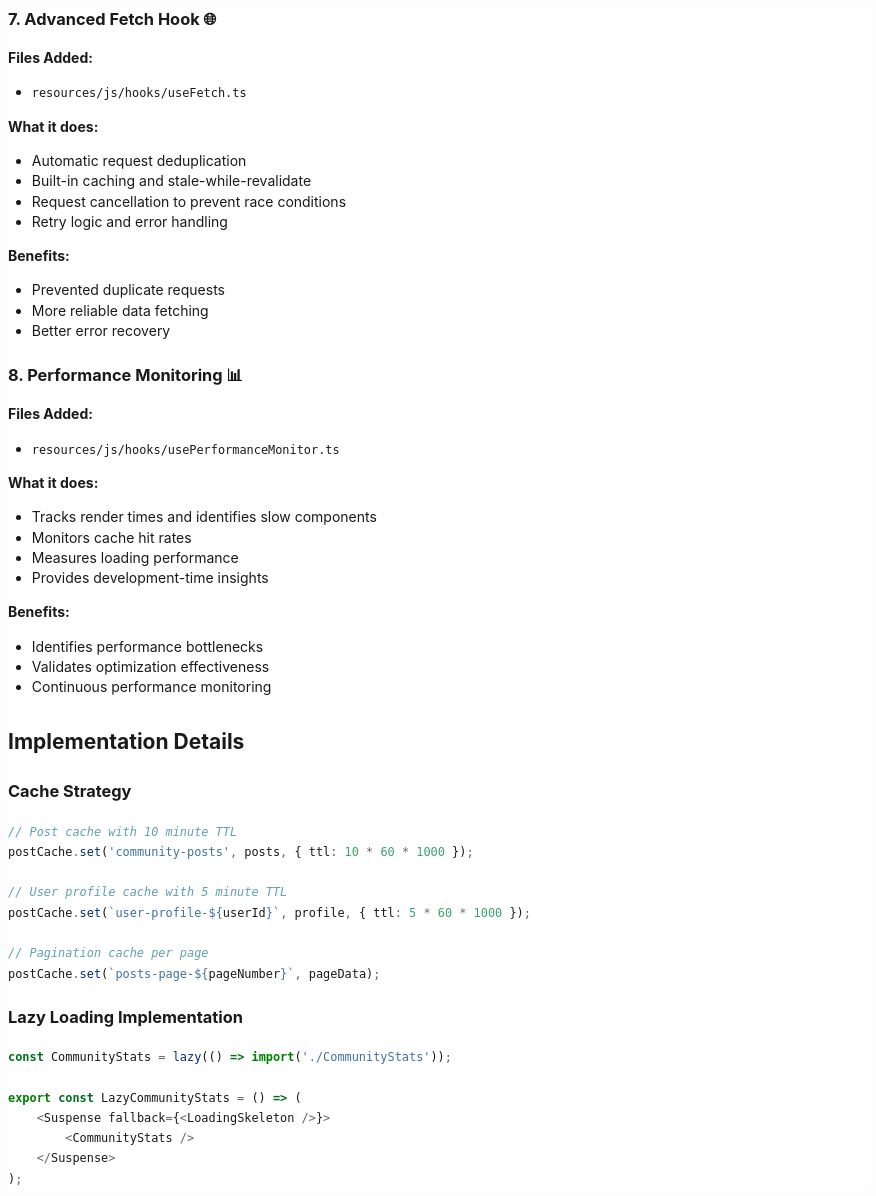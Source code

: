 ### 7. Advanced Fetch Hook 🌐

**Files Added:**
- `resources/js/hooks/useFetch.ts`

**What it does:**
- Automatic request deduplication
- Built-in caching and stale-while-revalidate
- Request cancellation to prevent race conditions
- Retry logic and error handling

**Benefits:**
- Prevented duplicate requests
- More reliable data fetching
- Better error recovery

### 8. Performance Monitoring 📊

**Files Added:**
- `resources/js/hooks/usePerformanceMonitor.ts`

**What it does:**
- Tracks render times and identifies slow components
- Monitors cache hit rates
- Measures loading performance
- Provides development-time insights

**Benefits:**
- Identifies performance bottlenecks
- Validates optimization effectiveness
- Continuous performance monitoring

## Implementation Details

### Cache Strategy

```typescript
// Post cache with 10 minute TTL
postCache.set('community-posts', posts, { ttl: 10 * 60 * 1000 });

// User profile cache with 5 minute TTL  
postCache.set(`user-profile-${userId}`, profile, { ttl: 5 * 60 * 1000 });

// Pagination cache per page
postCache.set(`posts-page-${pageNumber}`, pageData);
```

### Lazy Loading Implementation

```typescript
const CommunityStats = lazy(() => import('./CommunityStats'));

export const LazyCommunityStats = () => (
    <Suspense fallback={<LoadingSkeleton />}>
        <CommunityStats />
    </Suspense>
);
```
